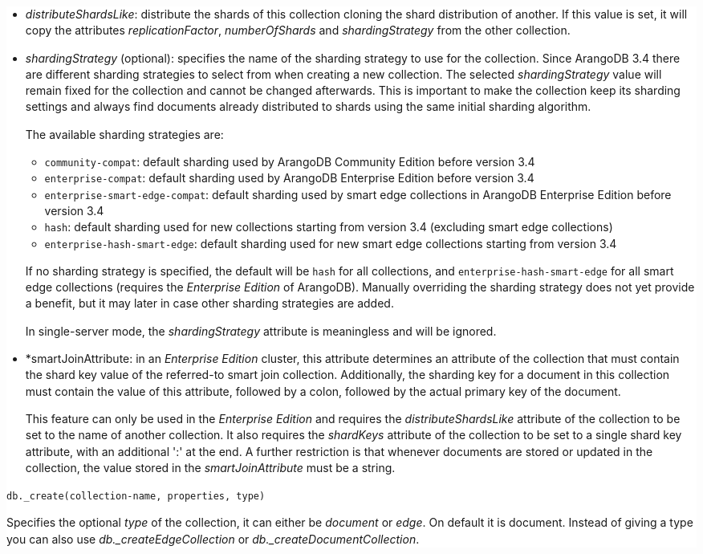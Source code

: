 - *distributeShardsLike*: distribute the shards of this collection
  cloning the shard distribution of another. If this value is set,
  it will copy the attributes *replicationFactor*, *numberOfShards* and 
  *shardingStrategy* from the other collection. 

- *shardingStrategy* (optional): specifies the name of the sharding
  strategy to use for the collection. Since ArangoDB 3.4 there are
  different sharding strategies to select from when creating a new 
  collection. The selected *shardingStrategy* value will remain
  fixed for the collection and cannot be changed afterwards. This is
  important to make the collection keep its sharding settings and
  always find documents already distributed to shards using the same
  initial sharding algorithm.

  The available sharding strategies are:
  - `community-compat`: default sharding used by ArangoDB
    Community Edition before version 3.4
  - `enterprise-compat`: default sharding used by ArangoDB
    Enterprise Edition before version 3.4
  - `enterprise-smart-edge-compat`: default sharding used by smart edge
    collections in ArangoDB Enterprise Edition before version 3.4
  - `hash`: default sharding used for new collections starting from version 3.4
    (excluding smart edge collections)
  - `enterprise-hash-smart-edge`: default sharding used for new
    smart edge collections starting from version 3.4

  If no sharding strategy is specified, the default will be `hash` for
  all collections, and `enterprise-hash-smart-edge` for all smart edge
  collections (requires the *Enterprise Edition* of ArangoDB). 
  Manually overriding the sharding strategy does not yet provide a 
  benefit, but it may later in case other sharding strategies are added.
  
  In single-server mode, the *shardingStrategy* attribute is meaningless 
  and will be ignored.

- *smartJoinAttribute: in an *Enterprise Edition* cluster, this attribute 
  determines an attribute of the collection that must contain the shard key value 
  of the referred-to smart join collection. Additionally, the sharding key 
  for a document in this collection must contain the value of this attribute, 
  followed by a colon, followed by the actual primary key of the document.

  This feature can only be used in the *Enterprise Edition* and requires the
  *distributeShardsLike* attribute of the collection to be set to the name
  of another collection. It also requires the *shardKeys* attribute of the
  collection to be set to a single shard key attribute, with an additional ':'
  at the end.
  A further restriction is that whenever documents are stored or updated in the 
  collection, the value stored in the *smartJoinAttribute* must be a string.

`db._create(collection-name, properties, type)`

Specifies the optional *type* of the collection, it can either be *document* 
or *edge*. On default it is document. Instead of giving a type you can also use 
*db._createEdgeCollection* or *db._createDocumentCollection*.
